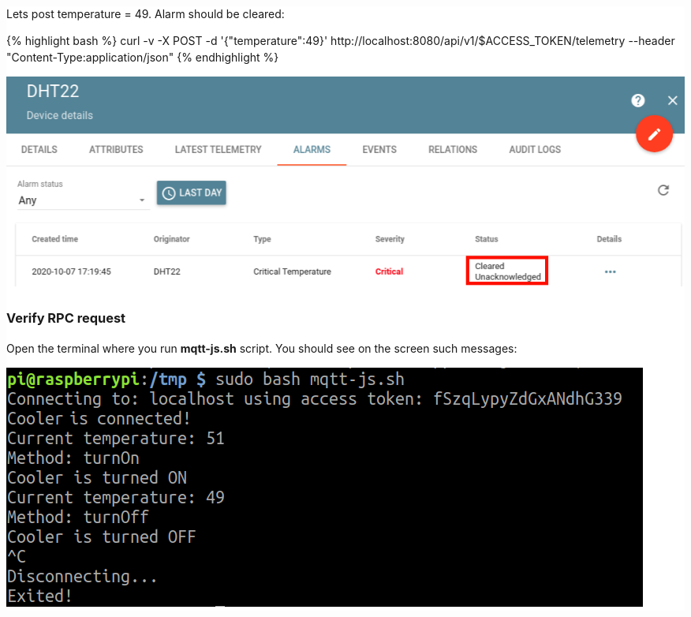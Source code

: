 Lets post temperature = 49. Alarm should be cleared:

{% highlight bash %}
curl -v -X POST -d '{"temperature":49}' http://localhost:8080/api/v1/$ACCESS_TOKEN/telemetry --header "Content-Type:application/json"
{% endhighlight %}

![image](/images/edge/tutorial/alarm/alarm-cleared.png)

### Verify RPC request

Open the terminal where you run **mqtt-js.sh** script. 
You should see on the screen such messages:

![image](/images/edge/tutorial/alarm/terminal-rpc-message.png)